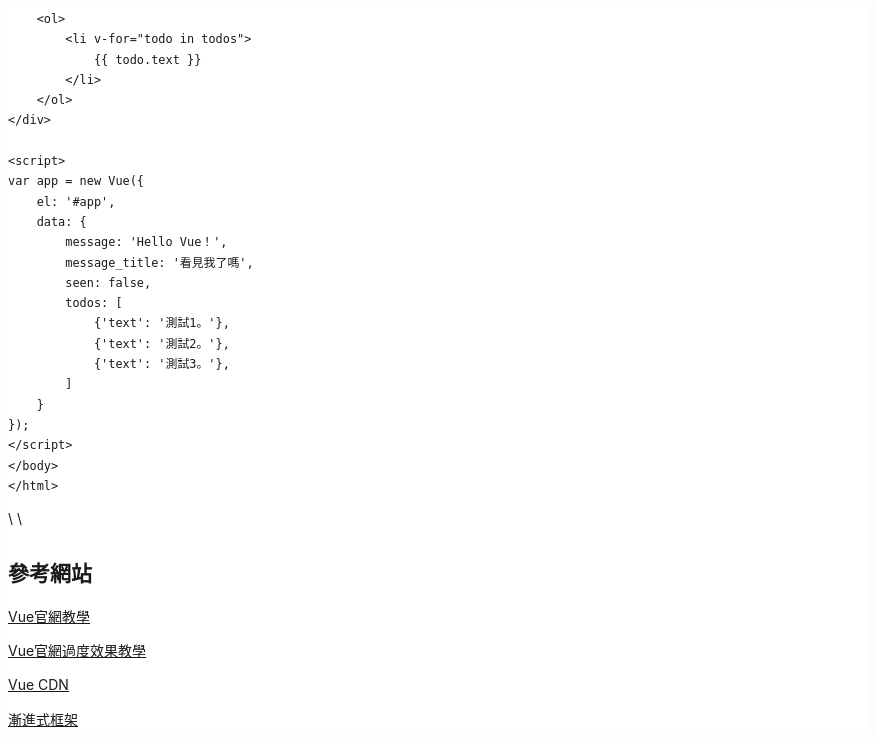 ```
    <ol>
        <li v-for="todo in todos">
            {{ todo.text }}
        </li>
    </ol>
</div>

<script>
var app = new Vue({
    el: '#app',
    data: {
        message: 'Hello Vue！',
        message_title: '看見我了嗎',
        seen: false,
        todos: [
            {'text': '測試1。'},
            {'text': '測試2。'},
            {'text': '測試3。'},
        ]
    }
});
</script>
</body>
</html>
```
\\
\\
## 參考網站
[Vue官網教學](https://cn.vuejs.org/v2/guide/index.html)

[Vue官網過度效果教學](https://cn.vuejs.org/v2/guide/transitions.html)

[Vue CDN](https://cdnjs.com/libraries/vue)

[漸進式框架](https://medium.com/@gotraveltoworld/vue-js-%E4%BD%95%E8%AC%82%E6%BC%B8%E9%80%B2%E5%BC%8F%E6%A1%86%E6%9E%B6-7d0281a7efa9)